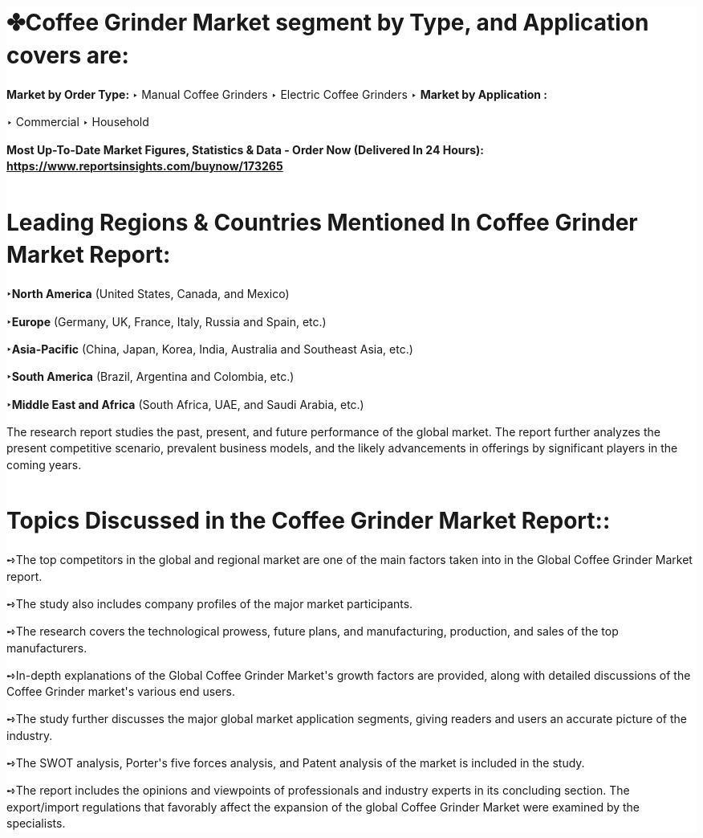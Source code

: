 # <strong>✤Coffee Grinder Market segment by Type, and Application covers are:</strong>

<strong>Market by Order Type: </strong>
‣ Manual Coffee Grinders
‣ Electric Coffee Grinders
‣ 
<strong>Market by Application :</strong>

‣ Commercial
‣ Household

<strong>Most Up-To-Date Market Figures, Statistics & Data - Order Now (Delivered In 24 Hours): <a href=https://www.reportsinsights.com/buynow/173265>https://www.reportsinsights.com/buynow/173265</a></strong>

# <strong>Leading Regions &amp; Countries Mentioned In Coffee Grinder Market Report:</strong>

<strong>‣North America</strong> (United States, Canada, and Mexico)

<strong>‣Europe</strong> (Germany, UK, France, Italy, Russia and Spain, etc.)

<strong>‣Asia-Pacific</strong> (China, Japan, Korea, India, Australia and Southeast Asia, etc.)

<strong>‣South America</strong> (Brazil, Argentina and Colombia, etc.)

<strong>‣Middle East and Africa</strong> (South Africa, UAE, and Saudi Arabia, etc.)

The research report studies the past, present, and future performance of the global market. The report further analyzes the present competitive scenario, prevalent business models, and the likely advancements in offerings by significant players in the coming years.

# <strong>Topics Discussed in the Coffee Grinder Market Report::</strong>

➺The top competitors in the global and regional market are one of the main factors taken into in the Global Coffee Grinder Market report.

➺The study also includes company profiles of the major market participants.

➺The research covers the technological prowess, future plans, and manufacturing, production, and sales of the top manufacturers.

➺In-depth explanations of the Global Coffee Grinder Market's growth factors are provided, along with detailed discussions of the Coffee Grinder market's various end users.

➺The study further discusses the major global market application segments, giving readers and users an accurate picture of the industry.

➺The SWOT analysis, Porter's five forces analysis, and Patent analysis of the market is included in the study.

➺The report includes the opinions and viewpoints of professionals and industry experts in its concluding section. The export/import regulations that favorably affect the expansion of the global Coffee Grinder Market were examined by the specialists.
